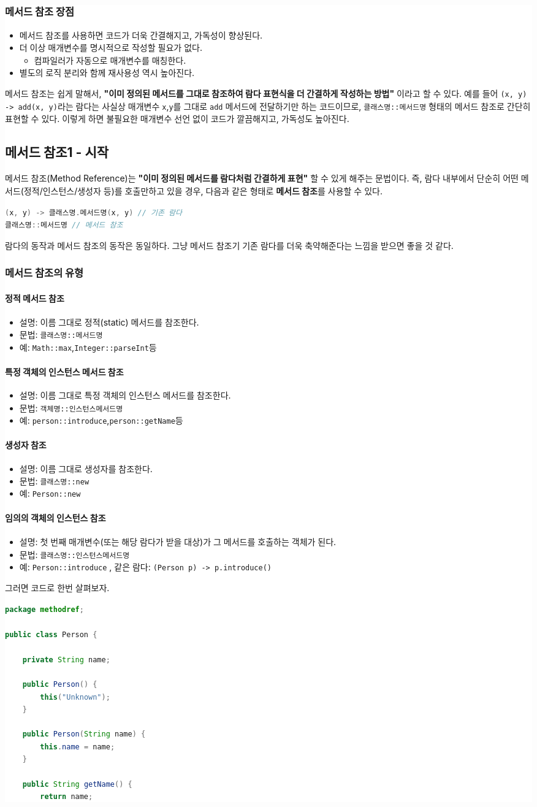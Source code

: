 ### 메서드 참조 장점

- 메서드 참조를 사용하면 코드가 더욱 간결해지고, 가독성이 향상된다.
- 더 이상 매개변수를 명시적으로 작성할 필요가 없다.
    - 컴파일러가 자동으로 매개변수를 매칭한다.
- 별도의 로직 분리와 함께 재사용성 역시 높아진다.

메서드 참조는 쉽게 말해서, **"이미 정의된 메서드를 그대로 참조하여 람다 표현식을 더 간결하게 작성하는 방법"** 이라고 할 수 있다. 예를 들어 `(x, y) -> add(x, y)`라는 람다는 사실상 매개변수 `x`,`y`를 그대로 `add` 메서드에 전달하기만 하는 코드이므로, `클래스명::메서드명` 형태의 메서드 참조로 간단히 표현할 수 있다. 이렇게 하면 불필요한 매개변수 선언 없이 코드가 깔끔해지고, 가독성도 높아진다.

## 메서드 참조1 - 시작

메서드 참조(Method Reference)는 **"이미 정의된 메서드를 람다처럼 간결하게 표현"** 할 수 있게 해주는 문법이다. 즉, 람다 내부에서 단순히 어떤 메서드(정적/인스턴스/생성자 등)를 호출만하고 있을 경우, 다음과 같은 형태로 **메서드 참조**를 사용할 수 있다.

``` java
(x, y) -> 클래스명.메서드명(x, y) // 기존 람다
클래스명::메서드명 // 메서드 참조
```

람다의 동작과 메서드 참조의 동작은 동일하다. 그냥 메서드 참조기 기존 람다를 더욱 축약해준다는 느낌을 받으면 좋을 것 같다.

### 메서드 참조의 유형

#### 정적 메서드 참조

- 설명: 이름 그대로 정적(static) 메서드를 참조한다.
- 문법: `클래스명::메서드명`
- 예: `Math::max`,`Integer::parseInt`등

#### 특정 객체의 인스턴스 메서드 참조

- 설명: 이름 그대로 특정 객체의 인스턴스 메서드를 참조한다.
- 문법: `객체명::인스턴스메서드명`
- 예: `person::introduce`,`person::getName`등

#### 생성자 참조

- 설명: 이름 그대로 생성자를 참조한다.
- 문법: `클래스명::new`
- 예: `Person::new`

#### 임의의 객체의 인스턴스 참조

- 설명: 첫 번째 매개변수(또는 해당 람다가 받을 대상)가 그 메서드를 호출하는 객체가 된다.
- 문법: `클래스명::인스턴스메서드명`
- 예: `Person::introduce` , 같은 람다: `(Person p) -> p.introduce()`

그러면 코드로 한번 살펴보자.

``` java
package methodref;

public class Person {

    private String name;

    public Person() {
        this("Unknown");
    }

    public Person(String name) {
        this.name = name;
    }

    public String getName() {
        return name;
```